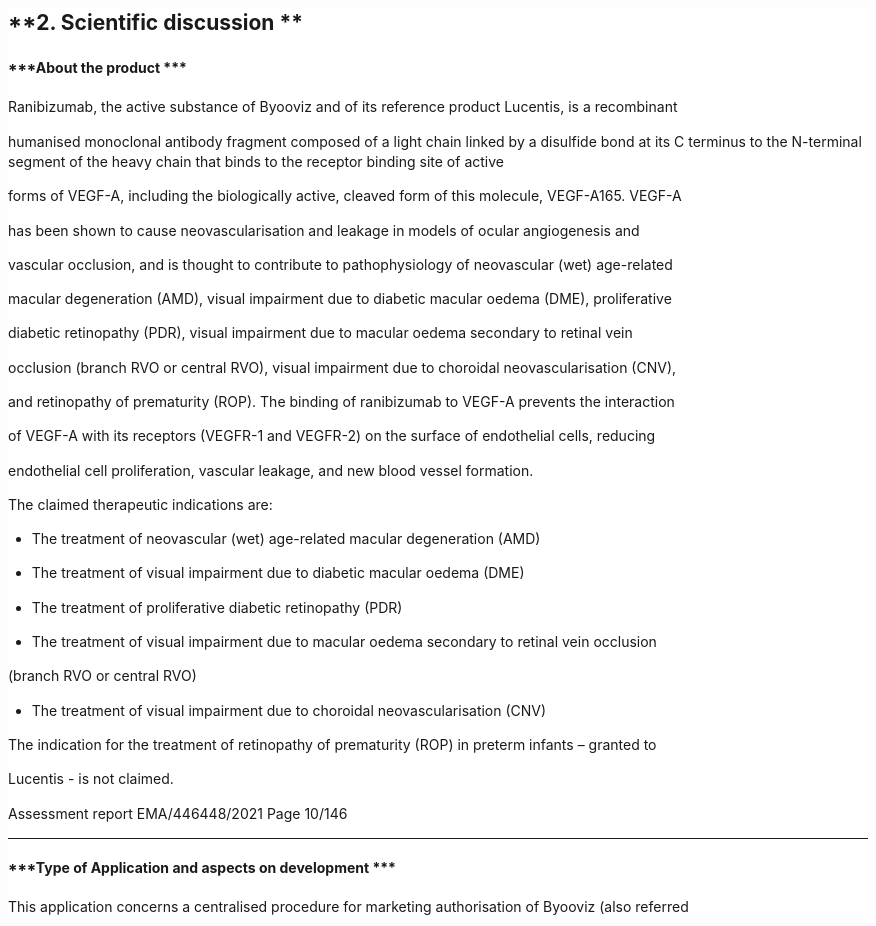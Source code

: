 ## **2. Scientific discussion **
#### ***About the product ***

Ranibizumab, the active substance of Byooviz and of its reference product Lucentis, is a recombinant

humanised monoclonal antibody fragment composed of a light chain linked by a disulfide bond at its C
terminus to the N-terminal segment of the heavy chain that binds to the receptor binding site of active

forms of VEGF-A, including the biologically active, cleaved form of this molecule, VEGF-A165. VEGF-A

has been shown to cause neovascularisation and leakage in models of ocular angiogenesis and

vascular occlusion, and is thought to contribute to pathophysiology of neovascular (wet) age-related

macular degeneration (AMD), visual impairment due to diabetic macular oedema (DME), proliferative

diabetic retinopathy (PDR), visual impairment due to macular oedema secondary to retinal vein

occlusion (branch RVO or central RVO), visual impairment due to choroidal neovascularisation (CNV),

and retinopathy of prematurity (ROP). The binding of ranibizumab to VEGF-A prevents the interaction

of VEGF-A with its receptors (VEGFR-1 and VEGFR-2) on the surface of endothelial cells, reducing

endothelial cell proliferation, vascular leakage, and new blood vessel formation.

The claimed therapeutic indications are:

- The treatment of neovascular (wet) age-related macular degeneration (AMD)

- The treatment of visual impairment due to diabetic macular oedema (DME)

- The treatment of proliferative diabetic retinopathy (PDR)

- The treatment of visual impairment due to macular oedema secondary to retinal vein occlusion

(branch RVO or central RVO)

- The treatment of visual impairment due to choroidal neovascularisation (CNV)

The indication for the treatment of retinopathy of prematurity (ROP) in preterm infants – granted to

Lucentis - is not claimed.

Assessment report
EMA/446448/2021 Page 10/146


-----

#### ***Type of Application and aspects on development ***

This application concerns a centralised procedure for marketing authorisation of Byooviz (also referred
